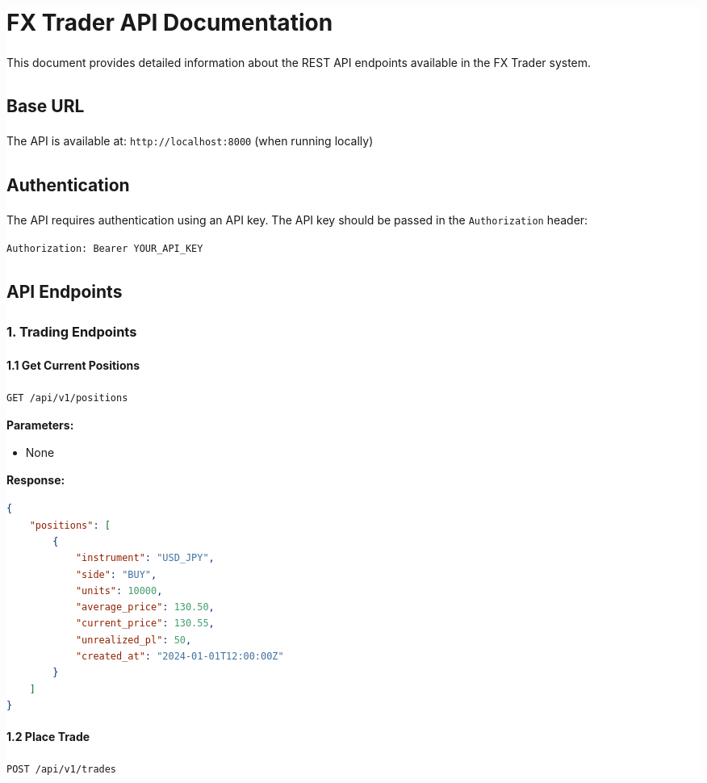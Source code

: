 # FX Trader API Documentation

This document provides detailed information about the REST API endpoints available in the FX Trader system.

## Base URL

The API is available at: `http://localhost:8000` (when running locally)

## Authentication

The API requires authentication using an API key. The API key should be passed in the `Authorization` header:

```http
Authorization: Bearer YOUR_API_KEY
```

## API Endpoints

### 1. Trading Endpoints

#### 1.1 Get Current Positions

```http
GET /api/v1/positions
```

**Parameters:**
- None

**Response:**
```json
{
    "positions": [
        {
            "instrument": "USD_JPY",
            "side": "BUY",
            "units": 10000,
            "average_price": 130.50,
            "current_price": 130.55,
            "unrealized_pl": 50,
            "created_at": "2024-01-01T12:00:00Z"
        }
    ]
}
```

#### 1.2 Place Trade

```http
POST /api/v1/trades
```
